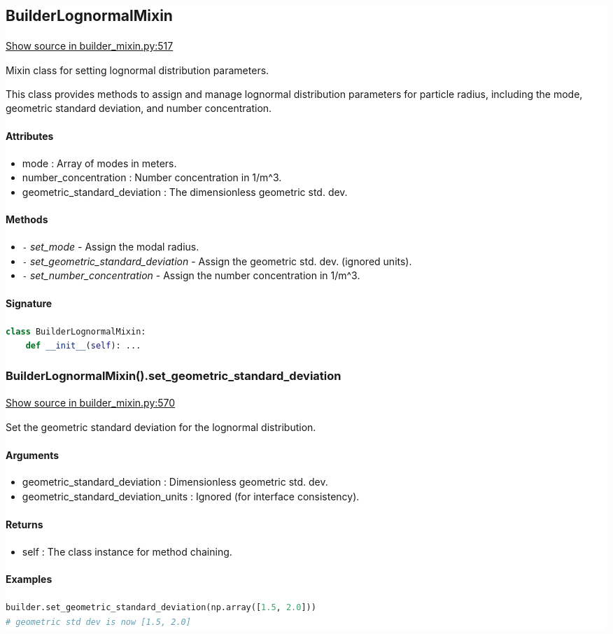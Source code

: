 

## BuilderLognormalMixin

[Show source in builder_mixin.py:517](https://github.com/uncscode/particula/blob/main/particula/builder_mixin.py#L517)

Mixin class for setting lognormal distribution parameters.

This class provides methods to assign and manage lognormal distribution
parameters for particle radius, including the mode, geometric standard
deviation, and number concentration.

#### Attributes

- mode : Array of modes in meters.
- number_concentration : Number concentration in 1/m^3.
- geometric_standard_deviation : The dimensionless geometric std. dev.

#### Methods

- `-` *set_mode* - Assign the modal radius.
- `-` *set_geometric_standard_deviation* - Assign the geometric std. dev.
    (ignored units).
- `-` *set_number_concentration* - Assign the number concentration in 1/m^3.

#### Signature

```python
class BuilderLognormalMixin:
    def __init__(self): ...
```

### BuilderLognormalMixin().set_geometric_standard_deviation

[Show source in builder_mixin.py:570](https://github.com/uncscode/particula/blob/main/particula/builder_mixin.py#L570)

Set the geometric standard deviation for the lognormal distribution.

#### Arguments

- geometric_standard_deviation : Dimensionless geometric std. dev.
- geometric_standard_deviation_units : Ignored
    (for interface consistency).

#### Returns

- self : The class instance for method chaining.

#### Examples

```py
builder.set_geometric_standard_deviation(np.array([1.5, 2.0]))
# geometric std dev is now [1.5, 2.0]
```
